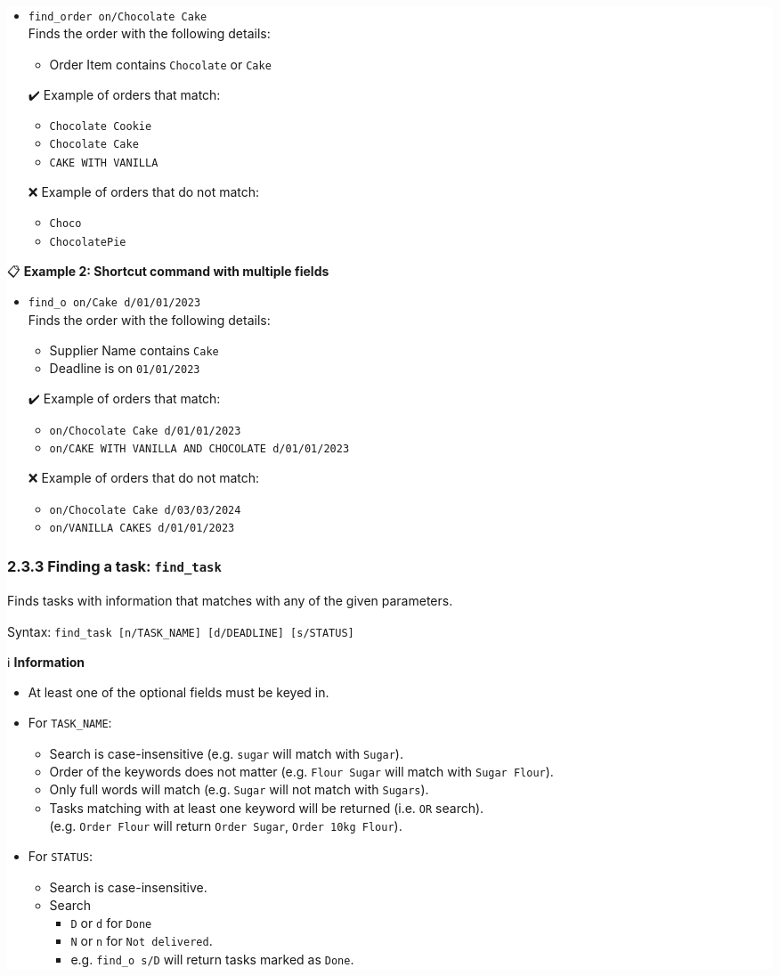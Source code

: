* `find_order on/Chocolate Cake`<br>
  Finds the order with the following details:
  * Order Item contains `Chocolate` or `Cake`<br>

  :heavy_check_mark: Example of orders that match:
  * `Chocolate Cookie`
  * `Chocolate Cake`
  * `CAKE WITH VANILLA`

  :x: Example of orders that do not match:
  * `Choco`
  * `ChocolatePie`

:clipboard: **Example 2: Shortcut command with multiple fields**

* `find_o on/Cake d/01/01/2023`<br>
  Finds the order with the following details:
  * Supplier Name contains `Cake`
  * Deadline is on `01/01/2023`<br>

  :heavy_check_mark: Example of orders that match:
  * `on/Chocolate Cake d/01/01/2023`
  * `on/CAKE WITH VANILLA AND CHOCOLATE d/01/01/2023`

  :x: Example of orders that do not match:
  * `on/Chocolate Cake d/03/03/2024`
  * `on/VANILLA CAKES d/01/01/2023`

</div>

### 2.3.3 Finding a task: `find_task`

Finds tasks with information that matches with any of the given parameters.

Syntax: `find_task [n/TASK_NAME] [d/DEADLINE] [s/STATUS]`

<div style="page-break-after: always;"></div>

<div markdown="block" class="alert alert-tip">

:information_source: **Information**

* At least one of the optional fields must be keyed in.<br>

* For `TASK_NAME`:
  * Search is case-insensitive (e.g. `sugar` will match with `Sugar`).
  * Order of the keywords does not matter (e.g. `Flour Sugar` will match with `Sugar Flour`).
  * Only full words will match (e.g. `Sugar` will not match with `Sugars`).
  * Tasks matching with at least one keyword will be returned (i.e. `OR` search). <br>
    (e.g. `Order Flour` will return `Order Sugar`, `Order 10kg Flour`).<br>

* For `STATUS`:
  * Search is case-insensitive.
  * Search
    * `D` or `d` for `Done`
    * `N` or `n` for `Not delivered`.
    * e.g. `find_o s/D` will return tasks marked as `Done`.<br>
